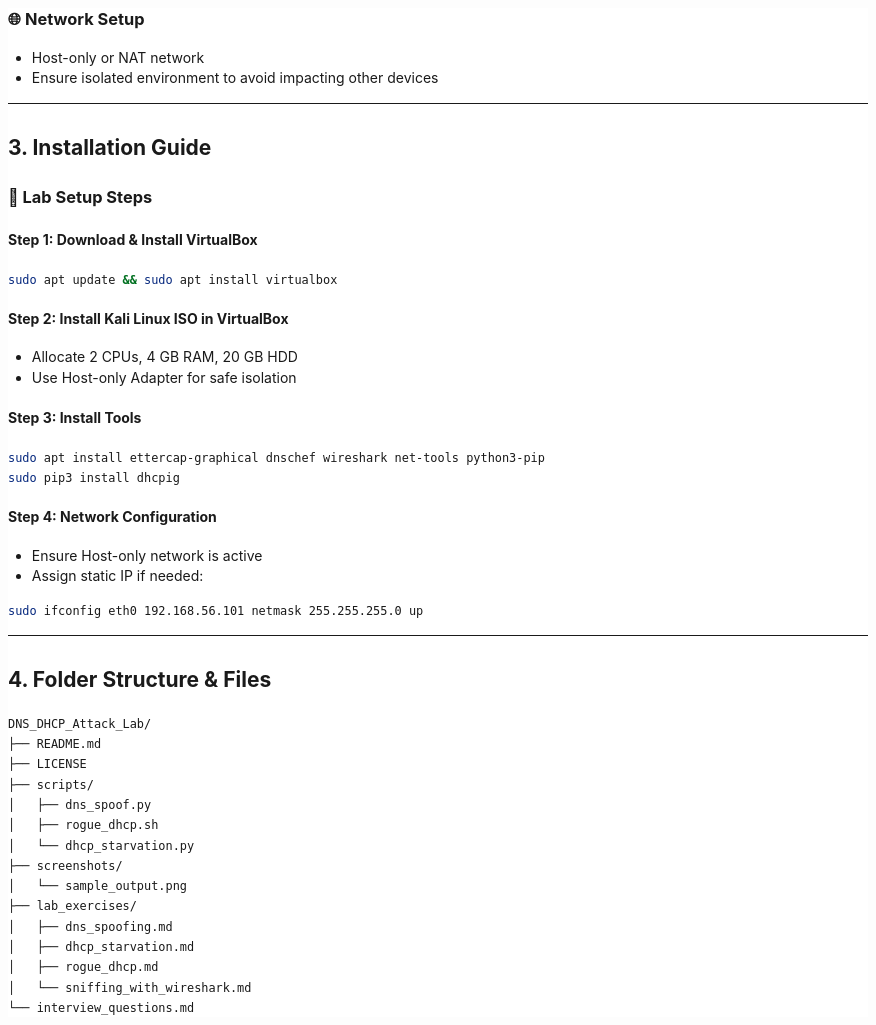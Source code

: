 ### 🌐 Network Setup
- Host-only or NAT network
- Ensure isolated environment to avoid impacting other devices

---

## 3. Installation Guide

### 🔧 Lab Setup Steps

#### Step 1: Download & Install VirtualBox
```bash
sudo apt update && sudo apt install virtualbox
```

#### Step 2: Install Kali Linux ISO in VirtualBox
- Allocate 2 CPUs, 4 GB RAM, 20 GB HDD
- Use Host-only Adapter for safe isolation

#### Step 3: Install Tools
```bash
sudo apt install ettercap-graphical dnschef wireshark net-tools python3-pip
sudo pip3 install dhcpig
```

#### Step 4: Network Configuration
- Ensure Host-only network is active
- Assign static IP if needed: 
```bash
sudo ifconfig eth0 192.168.56.101 netmask 255.255.255.0 up
```

---

## 4. Folder Structure & Files

```
DNS_DHCP_Attack_Lab/
├── README.md
├── LICENSE
├── scripts/
│   ├── dns_spoof.py
│   ├── rogue_dhcp.sh
│   └── dhcp_starvation.py
├── screenshots/
│   └── sample_output.png
├── lab_exercises/
│   ├── dns_spoofing.md
│   ├── dhcp_starvation.md
│   ├── rogue_dhcp.md
│   └── sniffing_with_wireshark.md
└── interview_questions.md
```
